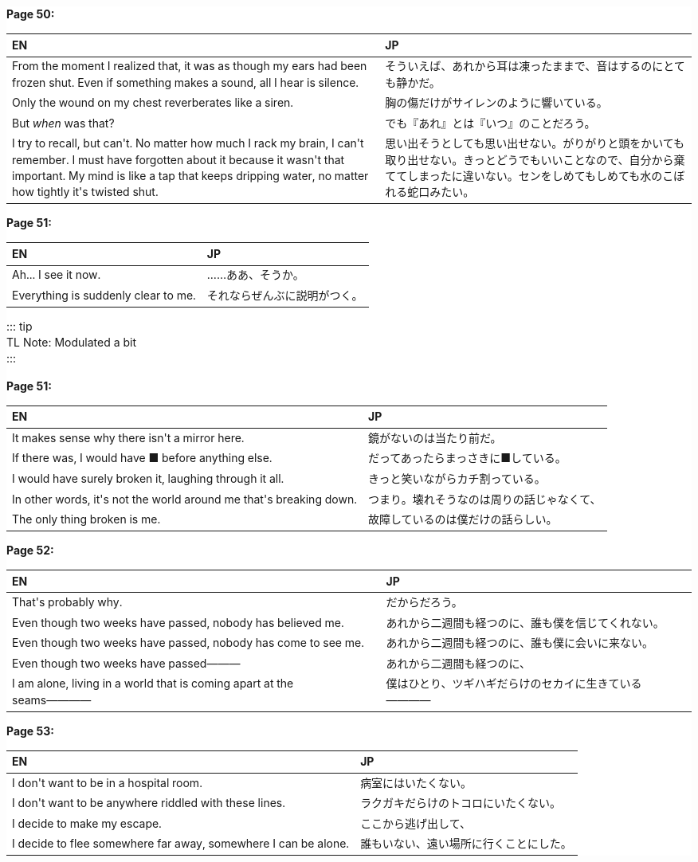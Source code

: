 **Page 50:**   
  
|EN|JP|  
|:--------|:--------|  
|From the moment I realized that, it was as though my ears had been frozen shut. Even if something makes a sound, all I hear is silence.|そういえば、あれから耳は凍ったままで、音はするのにとても静かだ。|  
|Only the wound on my chest reverberates like a siren.|胸の傷だけがサイレンのように響いている。|  
|But *when* was that?|でも『あれ』とは『いつ』のことだろう。|  
|I try to recall, but can't. No matter how much I rack my brain, I can't remember. I must have forgotten about it because it wasn't that important. My mind is like a tap that keeps dripping water, no matter how tightly it's twisted shut.|思い出そうとしても思い出せない。がりがりと頭をかいても取り出せない。きっとどうでもいいことなので、自分から棄ててしまったに違いない。センをしめてもしめても水のこぼれる蛇口みたい。|  
  
**Page 51:**   
  
|EN|JP|  
|:--------|:--------|  
|Ah... I see it now.|……ああ、そうか。|  
|Everything is suddenly clear to me.|それならぜんぶに説明がつく。|  
  
::: tip  
TL Note: Modulated a bit  
:::  
  
**Page 51:**   
  
|EN|JP|  
|:--------|:--------|  
|It makes sense why there isn't a mirror here.|鏡がないのは当たり前だ。|  
|If there was, I would have ■ before anything else.|だってあったらまっさきに■している。|  
|I would have surely broken it, laughing through it all.|きっと笑いながらカチ割っている。|  
|In other words, it's not the world around me that's breaking down.|つまり。壊れそうなのは周りの話じゃなくて、|  
|The only thing broken is me.|故障しているのは僕だけの話らしい。|  
  
**Page 52:**   
  
|EN|JP|  
|:--------|:--------|  
|That's probably why.|だからだろう。|  
|Even though two weeks have passed, nobody has believed me.|あれから二週間も経つのに、誰も僕を信じてくれない。|  
|Even though two weeks have passed, nobody has come to see me.|あれから二週間も経つのに、誰も僕に会いに来ない。|  
|Even though two weeks have passed―――|あれから二週間も経つのに、|  
|I am alone, living in a world that is coming apart at the seams――――|僕はひとり、ツギハギだらけのセカイに生きている――――|  
  
**Page 53:**   
  
|EN|JP|  
|:--------|:--------|  
|I don't want to be in a hospital room.|病室にはいたくない。|  
|I don't want to be anywhere riddled with these lines.|ラクガキだらけのトコロにいたくない。|  
|I decide to make my escape.|ここから逃げ出して、|  
|I decide to flee somewhere far away, somewhere I can be alone.|誰もいない、遠い場所に行くことにした。|  
  